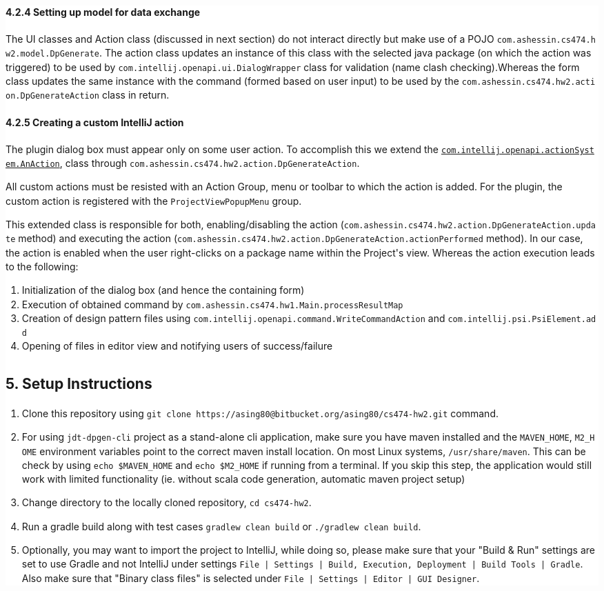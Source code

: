 
#### 4.2.4 Setting up model for data exchange

The UI classes and Action class (discussed in next section) do not interact directly but make use of
a POJO `com.ashessin.cs474.hw2.model.DpGenerate`. The action class updates an instance of this 
class with the selected java package (on which the action was triggered) to be used by 
`com.intellij.openapi.ui.DialogWrapper` class for validation (name clash checking).Whereas the form 
class updates the same instance with the command (formed based on user input) to be used by the 
`com.ashessin.cs474.hw2.action.DpGenerateAction` class in return. 


#### 4.2.5 Creating a custom IntelliJ action

The plugin dialog box must appear only on some user action. To accomplish this we
extend the [`com.intellij.openapi.actionSystem.AnAction`](https://www.jetbrains.org/intellij/sdk/docs/tutorials/action_system/working_with_custom_actions.html#creating-a-custom-action), 
class through `com.ashessin.cs474.hw2.action.DpGenerateAction`.

All custom actions must be resisted with an Action Group, menu or toolbar to which the action is added.
For the plugin, the custom action is registered with the `ProjectViewPopupMenu` group.
 
This extended class is responsible for both, enabling/disabling the action 
(`com.ashessin.cs474.hw2.action.DpGenerateAction.update` method) and executing the action 
(`com.ashessin.cs474.hw2.action.DpGenerateAction.actionPerformed` method).
In our case, the action is enabled when the user right-clicks on a package name within the Project's
view. Whereas the action execution leads to the following:

  1. Initialization of the dialog box (and hence the containing form)
  2. Execution of obtained command by `com.ashessin.cs474.hw1.Main.processResultMap`
  3. Creation of design pattern files using `com.intellij.openapi.command.WriteCommandAction` and 
     `com.intellij.psi.PsiElement.add`
  4. Opening of files in editor view and notifying users of success/failure



5\. Setup Instructions
----------------------

1. Clone this repository using `git clone https://asing80@bitbucket.org/asing80/cs474-hw2.git`
command.

2. For using `jdt-dpgen-cli` project as a stand-alone cli application, make sure you have maven 
installed and the `MAVEN_HOME`, `M2_HOME` environment variables point to the correct maven install 
location. On most Linux systems, `/usr/share/maven`. This can be check by using `echo $MAVEN_HOME` 
and `echo $M2_HOME` if running from a terminal. If you skip this step, the application would still
work with limited functionality (ie. without scala code generation, automatic maven project setup)

3. Change directory to the locally cloned repository, `cd cs474-hw2`.

4. Run a gradle build along with test cases `gradlew clean build` or `./gradlew clean build`.

5. Optionally, you may want to import the project to IntelliJ, while doing so, please make sure that
your "Build & Run" settings are set to use Gradle and not IntelliJ under settings `File | Settings |
Build, Execution, Deployment | Build Tools | Gradle`. Also make sure that "Binary class files" is 
selected under `File | Settings | Editor | GUI Designer`.
